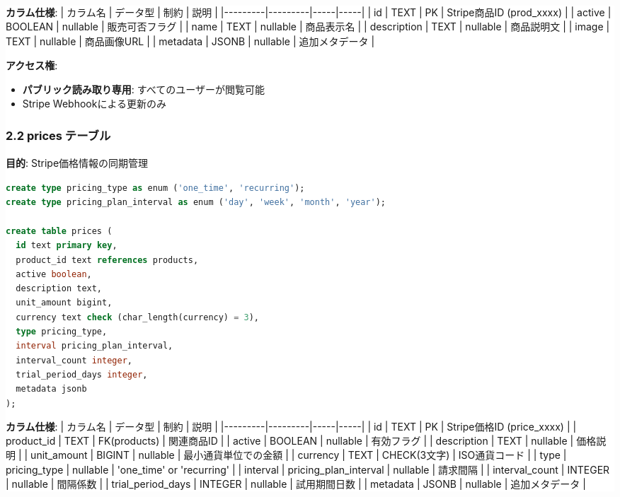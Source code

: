 **カラム仕様**:
| カラム名 | データ型 | 制約 | 説明 |
|---------|---------|-----|-----|
| id | TEXT | PK | Stripe商品ID (prod_xxxx) |
| active | BOOLEAN | nullable | 販売可否フラグ |
| name | TEXT | nullable | 商品表示名 |
| description | TEXT | nullable | 商品説明文 |
| image | TEXT | nullable | 商品画像URL |
| metadata | JSONB | nullable | 追加メタデータ |

**アクセス権**:
- **パブリック読み取り専用**: すべてのユーザーが閲覧可能
- Stripe Webhookによる更新のみ

### 2.2 prices テーブル

**目的**: Stripe価格情報の同期管理

```sql
create type pricing_type as enum ('one_time', 'recurring');
create type pricing_plan_interval as enum ('day', 'week', 'month', 'year');

create table prices (
  id text primary key,
  product_id text references products,
  active boolean,
  description text,
  unit_amount bigint,
  currency text check (char_length(currency) = 3),
  type pricing_type,
  interval pricing_plan_interval,
  interval_count integer,
  trial_period_days integer,
  metadata jsonb
);
```

**カラム仕様**:
| カラム名 | データ型 | 制約 | 説明 |
|---------|---------|-----|-----|
| id | TEXT | PK | Stripe価格ID (price_xxxx) |
| product_id | TEXT | FK(products) | 関連商品ID |
| active | BOOLEAN | nullable | 有効フラグ |
| description | TEXT | nullable | 価格説明 |
| unit_amount | BIGINT | nullable | 最小通貨単位での金額 |
| currency | TEXT | CHECK(3文字) | ISO通貨コード |
| type | pricing_type | nullable | 'one_time' or 'recurring' |
| interval | pricing_plan_interval | nullable | 請求間隔 |
| interval_count | INTEGER | nullable | 間隔係数 |
| trial_period_days | INTEGER | nullable | 試用期間日数 |
| metadata | JSONB | nullable | 追加メタデータ |
